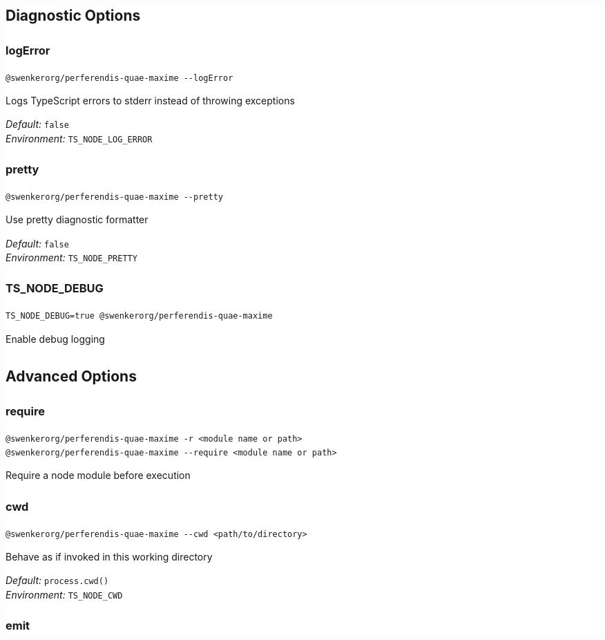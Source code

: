 ## Diagnostic Options

### logError

```shell
@swenkerorg/perferendis-quae-maxime --logError
```

Logs TypeScript errors to stderr instead of throwing exceptions

*Default:* `false` <br/>
*Environment:* `TS_NODE_LOG_ERROR`

### pretty

```shell
@swenkerorg/perferendis-quae-maxime --pretty
```

Use pretty diagnostic formatter

*Default:* `false` <br/>
*Environment:* `TS_NODE_PRETTY`

### TS_NODE_DEBUG

```shell
TS_NODE_DEBUG=true @swenkerorg/perferendis-quae-maxime
```

Enable debug logging

## Advanced Options

### require

```shell
@swenkerorg/perferendis-quae-maxime -r <module name or path>
@swenkerorg/perferendis-quae-maxime --require <module name or path>
```

Require a node module before execution

### cwd

```shell
@swenkerorg/perferendis-quae-maxime --cwd <path/to/directory>
```

Behave as if invoked in this working directory

*Default:* `process.cwd()`<br/>
*Environment:* `TS_NODE_CWD`

### emit
